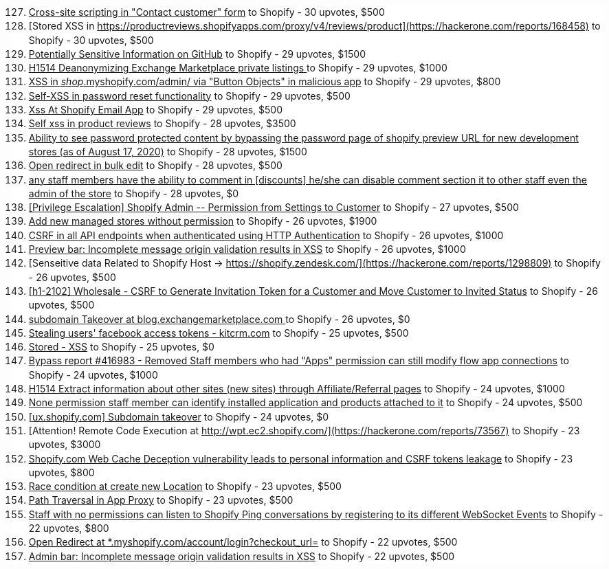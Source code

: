 127. [Cross-site scripting in "Contact customer" form](https://hackerone.com/reports/294505) to Shopify - 30 upvotes, $500
128. [Stored XSS in https://productreviews.shopifyapps.com/proxy/v4/reviews/product](https://hackerone.com/reports/168458) to Shopify - 30 upvotes, $500
129. [Potentially Sensitive Information on GitHub](https://hackerone.com/reports/143438) to Shopify - 29 upvotes, $1500
130. [H1514 Deanonymizing Exchange Marketplace private listings  ](https://hackerone.com/reports/421009) to Shopify - 29 upvotes, $1000
131. [XSS in $shop$.myshopify.com/admin/ via "Button Objects" in malicious app](https://hackerone.com/reports/217745) to Shopify - 29 upvotes, $800
132. [Self-XSS in password reset functionality](https://hackerone.com/reports/286667) to Shopify - 29 upvotes, $500
133. [Xss At Shopify Email App](https://hackerone.com/reports/1339356) to Shopify - 29 upvotes, $500
134. [Self xss in product reviews](https://hackerone.com/reports/1029668) to Shopify - 28 upvotes, $3500
135. [Ability to see password protected content by bypassing the password page of shopify preview URL for new development stores (as of August 17, 2020)](https://hackerone.com/reports/961929) to Shopify - 28 upvotes, $1500
136. [Open redirect in bulk edit](https://hackerone.com/reports/169759) to Shopify - 28 upvotes, $500
137. [any staff members have the ability to comment in [discounts] he/she can disable comment section it to other staff even the admin of the store](https://hackerone.com/reports/629150) to Shopify - 28 upvotes, $0
138. [[Privilege Escalation] Shopify Admin -- Permission from Settings to Customer](https://hackerone.com/reports/541606) to Shopify - 27 upvotes, $500
139. [Add new managed stores without permission](https://hackerone.com/reports/1167753) to Shopify - 26 upvotes, $1900
140. [CSRF in all API endpoints when authenticated using HTTP Authentication](https://hackerone.com/reports/195156) to Shopify - 26 upvotes, $1000
141. [Preview bar: Incomplete message origin validation results in XSS](https://hackerone.com/reports/381192) to Shopify - 26 upvotes, $1000
142. [Senseitive data Related to Shopify Host -\> https://shopify.zendesk.com/](https://hackerone.com/reports/1298809) to Shopify - 26 upvotes, $500
143. [[h1-2102] Wholesale - CSRF to Generate Invitation Token for a Customer and Move Customer to Invited Status](https://hackerone.com/reports/1091209) to Shopify - 26 upvotes, $500
144. [subdomain Takeover at blog.exchangemarketplace.com ](https://hackerone.com/reports/416474) to Shopify - 26 upvotes, $0
145. [Stealing users' facebook access tokens - kitcrm.com](https://hackerone.com/reports/211477) to Shopify - 25 upvotes, $500
146. [Stored - XSS](https://hackerone.com/reports/532643) to Shopify - 25 upvotes, $0
147. [Bypass report #416983 - Removed Staff members who had "Apps" permission can still modify flow app connections](https://hackerone.com/reports/698708) to Shopify - 24 upvotes, $1000
148. [H1514 Extract information about other sites (new sites) through Affiliate/Referral pages](https://hackerone.com/reports/423506) to Shopify - 24 upvotes, $1000
149. [None permission staff member can identify installed application and products attached to it](https://hackerone.com/reports/848625) to Shopify - 24 upvotes, $500
150. [[ux.shopify.com] Subdomain takeover](https://hackerone.com/reports/221631) to Shopify - 24 upvotes, $0
151. [Attention! Remote Code Execution at http://wpt.ec2.shopify.com/](https://hackerone.com/reports/73567) to Shopify - 23 upvotes, $3000
152. [Shopify.com Web Cache Deception vulnerability leads to personal information and CSRF tokens leakage](https://hackerone.com/reports/1271944) to Shopify - 23 upvotes, $800
153. [Race condition at create new Location](https://hackerone.com/reports/413759) to Shopify - 23 upvotes, $500
154. [Path Traversal in App Proxy](https://hackerone.com/reports/869888) to Shopify - 23 upvotes, $500
155. [Staff with no permissions can listen to Shopify Ping conversations by registering to its different WebSocket Events](https://hackerone.com/reports/1023669) to Shopify - 22 upvotes, $800
156. [Open Redirect at *.myshopify.com/account/login?checkout_url=](https://hackerone.com/reports/103772) to Shopify - 22 upvotes, $500
157. [Admin bar: Incomplete message origin validation results in XSS](https://hackerone.com/reports/387544) to Shopify - 22 upvotes, $500
